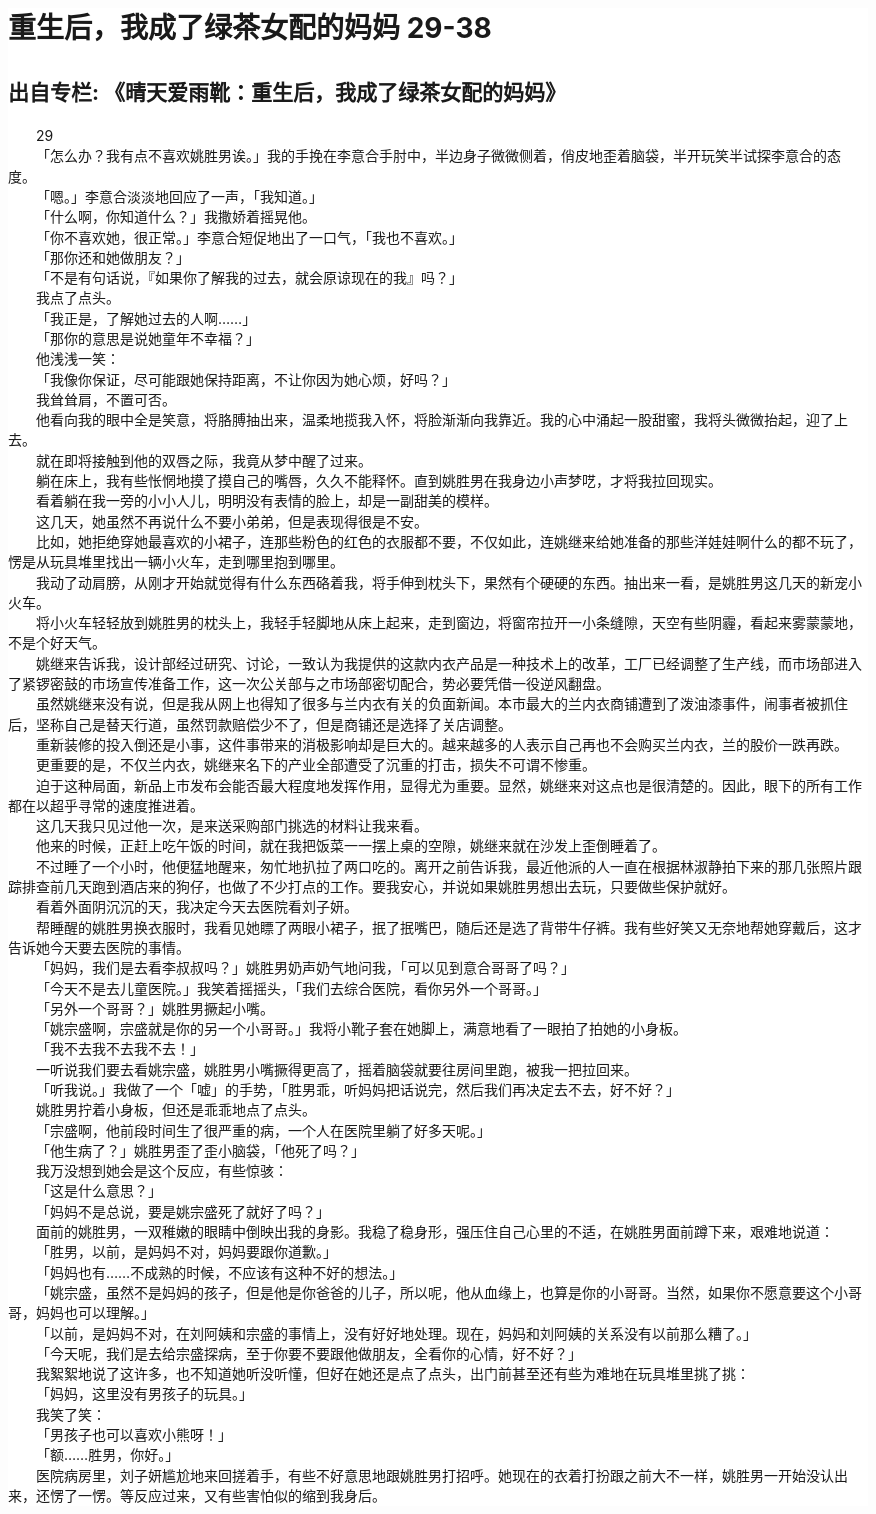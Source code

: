# 重生后，我成了绿茶女配的妈妈 29-38  
## 出自专栏: 《晴天爱雨靴：重生后，我成了绿茶女配的妈妈》  
&emsp;&emsp;29  
&emsp;&emsp;「怎么办？我有点不喜欢姚胜男诶。」我的手挽在李意合手肘中，半边身子微微侧着，俏皮地歪着脑袋，半开玩笑半试探李意合的态度。  
&emsp;&emsp;「嗯。」李意合淡淡地回应了一声，「我知道。」  
&emsp;&emsp;「什么啊，你知道什么？」我撒娇着摇晃他。  
&emsp;&emsp;「你不喜欢她，很正常。」李意合短促地出了一口气，「我也不喜欢。」  
&emsp;&emsp;「那你还和她做朋友？」  
&emsp;&emsp;「不是有句话说，『如果你了解我的过去，就会原谅现在的我』吗？」  
&emsp;&emsp;我点了点头。  
&emsp;&emsp;「我正是，了解她过去的人啊……」  
&emsp;&emsp;「那你的意思是说她童年不幸福？」  
&emsp;&emsp;他浅浅一笑：  
&emsp;&emsp;「我像你保证，尽可能跟她保持距离，不让你因为她心烦，好吗？」  
&emsp;&emsp;我耸耸肩，不置可否。  
&emsp;&emsp;他看向我的眼中全是笑意，将胳膊抽出来，温柔地揽我入怀，将脸渐渐向我靠近。我的心中涌起一股甜蜜，我将头微微抬起，迎了上去。  
&emsp;&emsp;就在即将接触到他的双唇之际，我竟从梦中醒了过来。  
&emsp;&emsp;躺在床上，我有些怅惘地摸了摸自己的嘴唇，久久不能释怀。直到姚胜男在我身边小声梦呓，才将我拉回现实。  
&emsp;&emsp;看着躺在我一旁的小小人儿，明明没有表情的脸上，却是一副甜美的模样。  
&emsp;&emsp;这几天，她虽然不再说什么不要小弟弟，但是表现得很是不安。  
&emsp;&emsp;比如，她拒绝穿她最喜欢的小裙子，连那些粉色的红色的衣服都不要，不仅如此，连姚继来给她准备的那些洋娃娃啊什么的都不玩了，愣是从玩具堆里找出一辆小火车，走到哪里抱到哪里。  
&emsp;&emsp;我动了动肩膀，从刚才开始就觉得有什么东西硌着我，将手伸到枕头下，果然有个硬硬的东西。抽出来一看，是姚胜男这几天的新宠小火车。  
&emsp;&emsp;将小火车轻轻放到姚胜男的枕头上，我轻手轻脚地从床上起来，走到窗边，将窗帘拉开一小条缝隙，天空有些阴霾，看起来雾蒙蒙地，不是个好天气。  
&emsp;&emsp;姚继来告诉我，设计部经过研究、讨论，一致认为我提供的这款内衣产品是一种技术上的改革，工厂已经调整了生产线，而市场部进入了紧锣密鼓的市场宣传准备工作，这一次公关部与之市场部密切配合，势必要凭借一役逆风翻盘。  
&emsp;&emsp;虽然姚继来没有说，但是我从网上也得知了很多与兰内衣有关的负面新闻。本市最大的兰内衣商铺遭到了泼油漆事件，闹事者被抓住后，坚称自己是替天行道，虽然罚款赔偿少不了，但是商铺还是选择了关店调整。  
&emsp;&emsp;重新装修的投入倒还是小事，这件事带来的消极影响却是巨大的。越来越多的人表示自己再也不会购买兰内衣，兰的股价一跌再跌。  
&emsp;&emsp;更重要的是，不仅兰内衣，姚继来名下的产业全部遭受了沉重的打击，损失不可谓不惨重。  
&emsp;&emsp;迫于这种局面，新品上市发布会能否最大程度地发挥作用，显得尤为重要。显然，姚继来对这点也是很清楚的。因此，眼下的所有工作都在以超乎寻常的速度推进着。  
&emsp;&emsp;这几天我只见过他一次，是来送采购部门挑选的材料让我来看。  
&emsp;&emsp;他来的时候，正赶上吃午饭的时间，就在我把饭菜一一摆上桌的空隙，姚继来就在沙发上歪倒睡着了。  
&emsp;&emsp;不过睡了一个小时，他便猛地醒来，匆忙地扒拉了两口吃的。离开之前告诉我，最近他派的人一直在根据林淑静拍下来的那几张照片跟踪排查前几天跑到酒店来的狗仔，也做了不少打点的工作。要我安心，并说如果姚胜男想出去玩，只要做些保护就好。  
&emsp;&emsp;看着外面阴沉沉的天，我决定今天去医院看刘子妍。  
&emsp;&emsp;帮睡醒的姚胜男换衣服时，我看见她瞟了两眼小裙子，抿了抿嘴巴，随后还是选了背带牛仔裤。我有些好笑又无奈地帮她穿戴后，这才告诉她今天要去医院的事情。  
&emsp;&emsp;「妈妈，我们是去看李叔叔吗？」姚胜男奶声奶气地问我，「可以见到意合哥哥了吗？」  
&emsp;&emsp;「今天不是去儿童医院。」我笑着摇摇头，「我们去综合医院，看你另外一个哥哥。」  
&emsp;&emsp;「另外一个哥哥？」姚胜男撅起小嘴。  
&emsp;&emsp;「姚宗盛啊，宗盛就是你的另一个小哥哥。」我将小靴子套在她脚上，满意地看了一眼拍了拍她的小身板。  
&emsp;&emsp;「我不去我不去我不去！」  
&emsp;&emsp;一听说我们要去看姚宗盛，姚胜男小嘴撅得更高了，摇着脑袋就要往房间里跑，被我一把拉回来。  
&emsp;&emsp;「听我说。」我做了一个「嘘」的手势，「胜男乖，听妈妈把话说完，然后我们再决定去不去，好不好？」  
&emsp;&emsp;姚胜男拧着小身板，但还是乖乖地点了点头。  
&emsp;&emsp;「宗盛啊，他前段时间生了很严重的病，一个人在医院里躺了好多天呢。」  
&emsp;&emsp;「他生病了？」姚胜男歪了歪小脑袋，「他死了吗？」  
&emsp;&emsp;我万没想到她会是这个反应，有些惊骇：  
&emsp;&emsp;「这是什么意思？」  
&emsp;&emsp;「妈妈不是总说，要是姚宗盛死了就好了吗？」  
&emsp;&emsp;面前的姚胜男，一双稚嫩的眼睛中倒映出我的身影。我稳了稳身形，强压住自己心里的不适，在姚胜男面前蹲下来，艰难地说道：  
&emsp;&emsp;「胜男，以前，是妈妈不对，妈妈要跟你道歉。」  
&emsp;&emsp;「妈妈也有……不成熟的时候，不应该有这种不好的想法。」  
&emsp;&emsp;「姚宗盛，虽然不是妈妈的孩子，但是他是你爸爸的儿子，所以呢，他从血缘上，也算是你的小哥哥。当然，如果你不愿意要这个小哥哥，妈妈也可以理解。」  
&emsp;&emsp;「以前，是妈妈不对，在刘阿姨和宗盛的事情上，没有好好地处理。现在，妈妈和刘阿姨的关系没有以前那么糟了。」  
&emsp;&emsp;「今天呢，我们是去给宗盛探病，至于你要不要跟他做朋友，全看你的心情，好不好？」  
&emsp;&emsp;我絮絮地说了这许多，也不知道她听没听懂，但好在她还是点了点头，出门前甚至还有些为难地在玩具堆里挑了挑：  
&emsp;&emsp;「妈妈，这里没有男孩子的玩具。」  
&emsp;&emsp;我笑了笑：  
&emsp;&emsp;「男孩子也可以喜欢小熊呀！」  
&emsp;&emsp;「额……胜男，你好。」  
&emsp;&emsp;医院病房里，刘子妍尴尬地来回搓着手，有些不好意思地跟姚胜男打招呼。她现在的衣着打扮跟之前大不一样，姚胜男一开始没认出来，还愣了一愣。等反应过来，又有些害怕似的缩到我身后。  